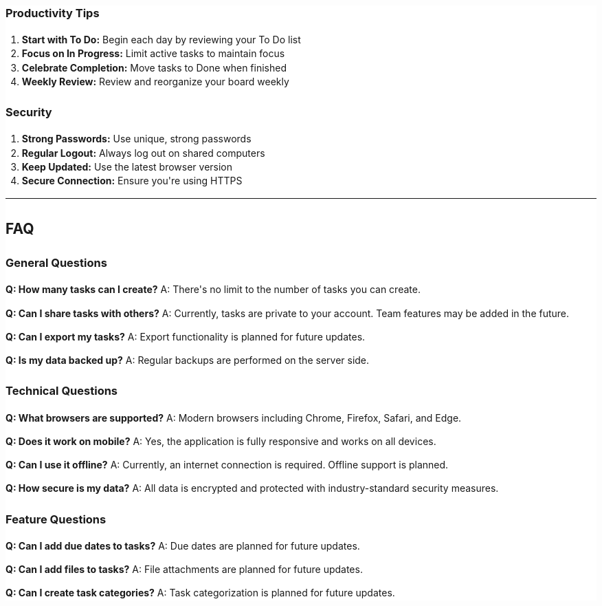 ### Productivity Tips
1. **Start with To Do:** Begin each day by reviewing your To Do list
2. **Focus on In Progress:** Limit active tasks to maintain focus
3. **Celebrate Completion:** Move tasks to Done when finished
4. **Weekly Review:** Review and reorganize your board weekly

### Security
1. **Strong Passwords:** Use unique, strong passwords
2. **Regular Logout:** Always log out on shared computers
3. **Keep Updated:** Use the latest browser version
4. **Secure Connection:** Ensure you're using HTTPS

---

## FAQ

### General Questions

**Q: How many tasks can I create?**
A: There's no limit to the number of tasks you can create.

**Q: Can I share tasks with others?**
A: Currently, tasks are private to your account. Team features may be added in the future.

**Q: Can I export my tasks?**
A: Export functionality is planned for future updates.

**Q: Is my data backed up?**
A: Regular backups are performed on the server side.

### Technical Questions

**Q: What browsers are supported?**
A: Modern browsers including Chrome, Firefox, Safari, and Edge.

**Q: Does it work on mobile?**
A: Yes, the application is fully responsive and works on all devices.

**Q: Can I use it offline?**
A: Currently, an internet connection is required. Offline support is planned.

**Q: How secure is my data?**
A: All data is encrypted and protected with industry-standard security measures.

### Feature Questions

**Q: Can I add due dates to tasks?**
A: Due dates are planned for future updates.

**Q: Can I add files to tasks?**
A: File attachments are planned for future updates.

**Q: Can I create task categories?**
A: Task categorization is planned for future updates.
